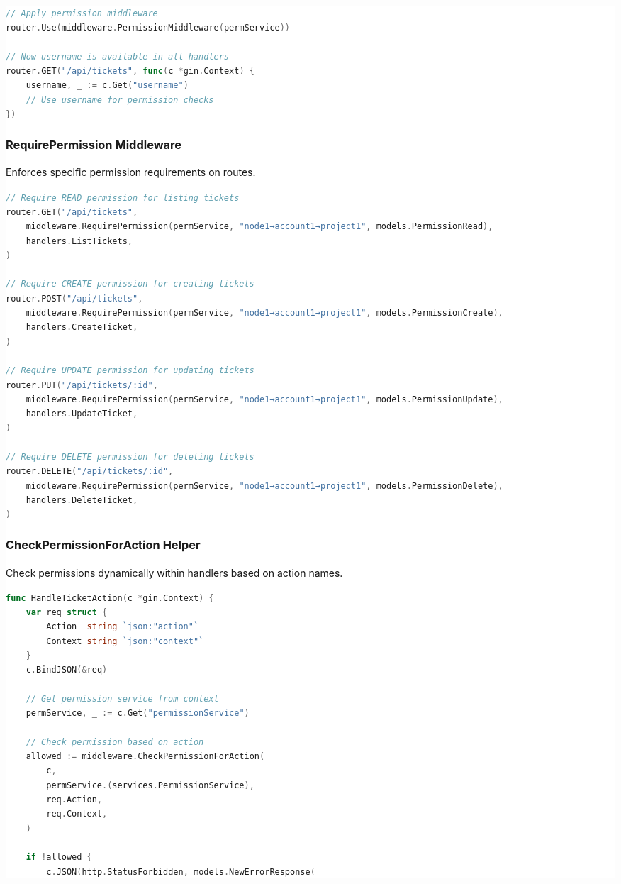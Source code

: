 ```go
// Apply permission middleware
router.Use(middleware.PermissionMiddleware(permService))

// Now username is available in all handlers
router.GET("/api/tickets", func(c *gin.Context) {
    username, _ := c.Get("username")
    // Use username for permission checks
})
```

### RequirePermission Middleware

Enforces specific permission requirements on routes.

```go
// Require READ permission for listing tickets
router.GET("/api/tickets",
    middleware.RequirePermission(permService, "node1→account1→project1", models.PermissionRead),
    handlers.ListTickets,
)

// Require CREATE permission for creating tickets
router.POST("/api/tickets",
    middleware.RequirePermission(permService, "node1→account1→project1", models.PermissionCreate),
    handlers.CreateTicket,
)

// Require UPDATE permission for updating tickets
router.PUT("/api/tickets/:id",
    middleware.RequirePermission(permService, "node1→account1→project1", models.PermissionUpdate),
    handlers.UpdateTicket,
)

// Require DELETE permission for deleting tickets
router.DELETE("/api/tickets/:id",
    middleware.RequirePermission(permService, "node1→account1→project1", models.PermissionDelete),
    handlers.DeleteTicket,
)
```

### CheckPermissionForAction Helper

Check permissions dynamically within handlers based on action names.

```go
func HandleTicketAction(c *gin.Context) {
    var req struct {
        Action  string `json:"action"`
        Context string `json:"context"`
    }
    c.BindJSON(&req)

    // Get permission service from context
    permService, _ := c.Get("permissionService")

    // Check permission based on action
    allowed := middleware.CheckPermissionForAction(
        c,
        permService.(services.PermissionService),
        req.Action,
        req.Context,
    )

    if !allowed {
        c.JSON(http.StatusForbidden, models.NewErrorResponse(
```